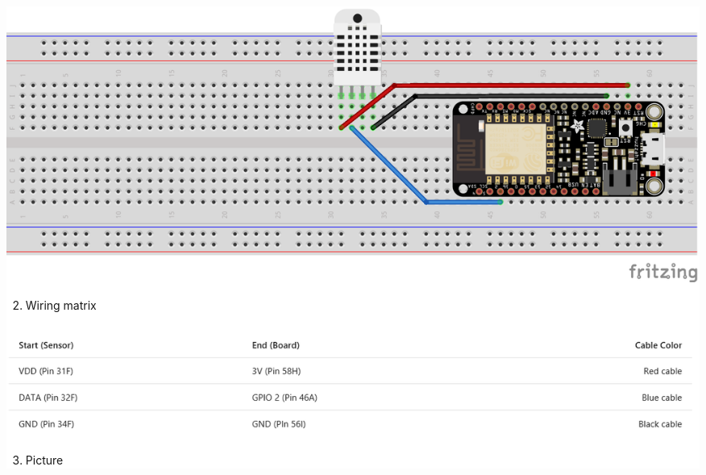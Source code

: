 ![fritzing](images/fritzing.png)

2.  Wiring matrix

![wiring_matrix](images/wiring_matrix.png)

3.  Picture
